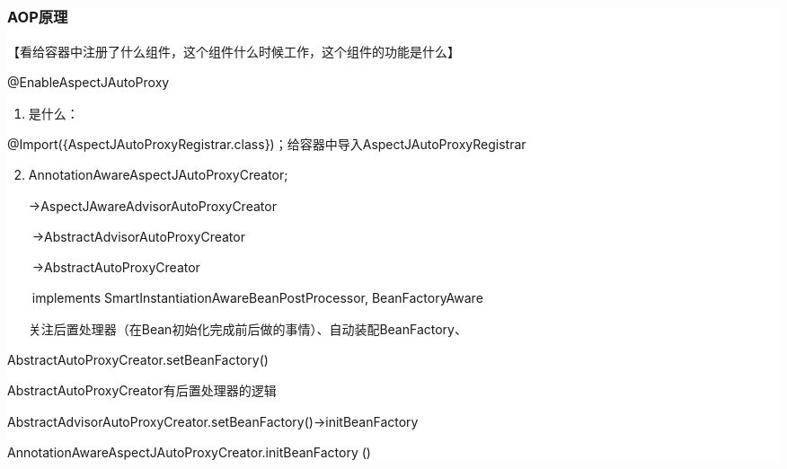 ### AOP原理

【看给容器中注册了什么组件，这个组件什么时候工作，这个组件的功能是什么】

@EnableAspectJAutoProxy

1. 是什么：

​		@Import({AspectJAutoProxyRegistrar.class})；给容器中导入AspectJAutoProxyRegistrar

2. AnnotationAwareAspectJAutoProxyCreator;

   ->AspectJAwareAdvisorAutoProxyCreator

   ​	->AbstractAdvisorAutoProxyCreator

   ​		->AbstractAutoProxyCreator

   ​				implements SmartInstantiationAwareBeanPostProcessor, BeanFactoryAware

   ​				关注后置处理器（在Bean初始化完成前后做的事情）、自动装配BeanFactory、

AbstractAutoProxyCreator.setBeanFactory()

AbstractAutoProxyCreator有后置处理器的逻辑

AbstractAdvisorAutoProxyCreator.setBeanFactory()->initBeanFactory 

AnnotationAwareAspectJAutoProxyCreator.initBeanFactory ()

